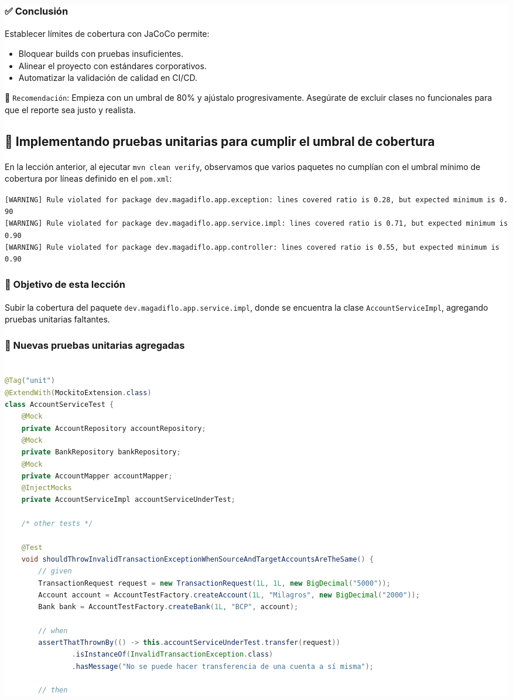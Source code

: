 ### ✅ Conclusión

Establecer límites de cobertura con JaCoCo permite:

- Bloquear builds con pruebas insuficientes.
- Alinear el proyecto con estándares corporativos.
- Automatizar la validación de calidad en CI/CD.

🎯 `Recomendación`: Empieza con un umbral de 80% y ajústalo progresivamente. Asegúrate de excluir clases no funcionales
para que el reporte sea justo y realista.

## 🧪 Implementando pruebas unitarias para cumplir el umbral de cobertura

En la lección anterior, al ejecutar `mvn clean verify`, observamos que varios paquetes no cumplían con el umbral
mínimo de cobertura por líneas definido en el `pom.xml`:

````bash
[WARNING] Rule violated for package dev.magadiflo.app.exception: lines covered ratio is 0.28, but expected minimum is 0.90
[WARNING] Rule violated for package dev.magadiflo.app.service.impl: lines covered ratio is 0.71, but expected minimum is 0.90
[WARNING] Rule violated for package dev.magadiflo.app.controller: lines covered ratio is 0.55, but expected minimum is 0.90 
````

### 🎯 Objetivo de esta lección

Subir la cobertura del paquete `dev.magadiflo.app.service.impl`, donde se encuentra la clase `AccountServiceImpl`,
agregando pruebas unitarias faltantes.

### 🧪 Nuevas pruebas unitarias agregadas

````java

@Tag("unit")
@ExtendWith(MockitoExtension.class)
class AccountServiceTest {
    @Mock
    private AccountRepository accountRepository;
    @Mock
    private BankRepository bankRepository;
    @Mock
    private AccountMapper accountMapper;
    @InjectMocks
    private AccountServiceImpl accountServiceUnderTest;

    /* other tests */

    @Test
    void shouldThrowInvalidTransactionExceptionWhenSourceAndTargetAccountsAreTheSame() {
        // given
        TransactionRequest request = new TransactionRequest(1L, 1L, new BigDecimal("5000"));
        Account account = AccountTestFactory.createAccount(1L, "Milagros", new BigDecimal("2000"));
        Bank bank = AccountTestFactory.createBank(1L, "BCP", account);

        // when
        assertThatThrownBy(() -> this.accountServiceUnderTest.transfer(request))
                .isInstanceOf(InvalidTransactionException.class)
                .hasMessage("No se puede hacer transferencia de una cuenta a sí misma");

        // then
````